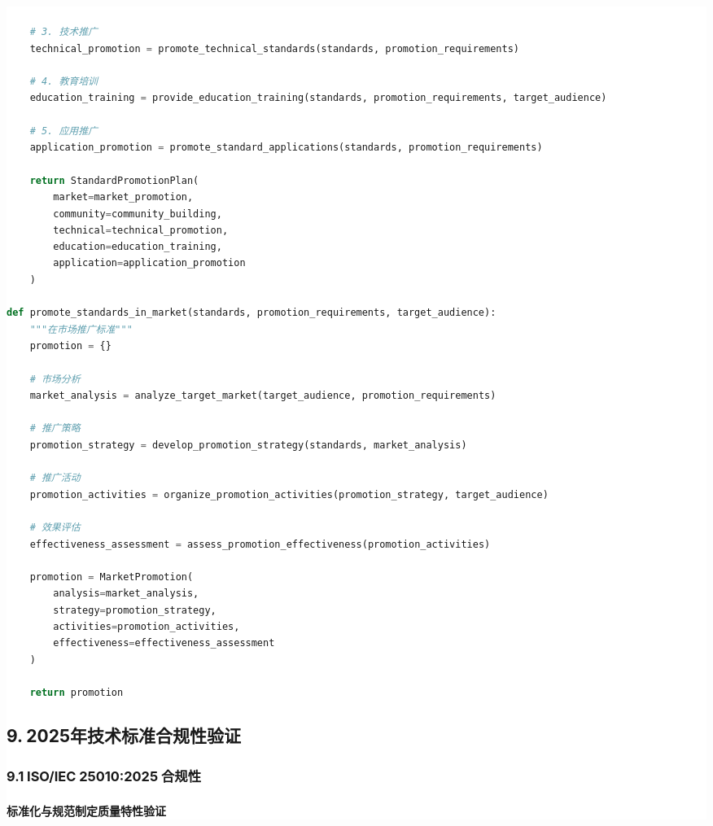 ```python
    
    # 3. 技术推广
    technical_promotion = promote_technical_standards(standards, promotion_requirements)
    
    # 4. 教育培训
    education_training = provide_education_training(standards, promotion_requirements, target_audience)
    
    # 5. 应用推广
    application_promotion = promote_standard_applications(standards, promotion_requirements)
    
    return StandardPromotionPlan(
        market=market_promotion,
        community=community_building,
        technical=technical_promotion,
        education=education_training,
        application=application_promotion
    )

def promote_standards_in_market(standards, promotion_requirements, target_audience):
    """在市场推广标准"""
    promotion = {}
    
    # 市场分析
    market_analysis = analyze_target_market(target_audience, promotion_requirements)
    
    # 推广策略
    promotion_strategy = develop_promotion_strategy(standards, market_analysis)
    
    # 推广活动
    promotion_activities = organize_promotion_activities(promotion_strategy, target_audience)
    
    # 效果评估
    effectiveness_assessment = assess_promotion_effectiveness(promotion_activities)
    
    promotion = MarketPromotion(
        analysis=market_analysis,
        strategy=promotion_strategy,
        activities=promotion_activities,
        effectiveness=effectiveness_assessment
    )
    
    return promotion
```

## 9. 2025年技术标准合规性验证

### 9.1 ISO/IEC 25010:2025 合规性

#### 标准化与规范制定质量特性验证
